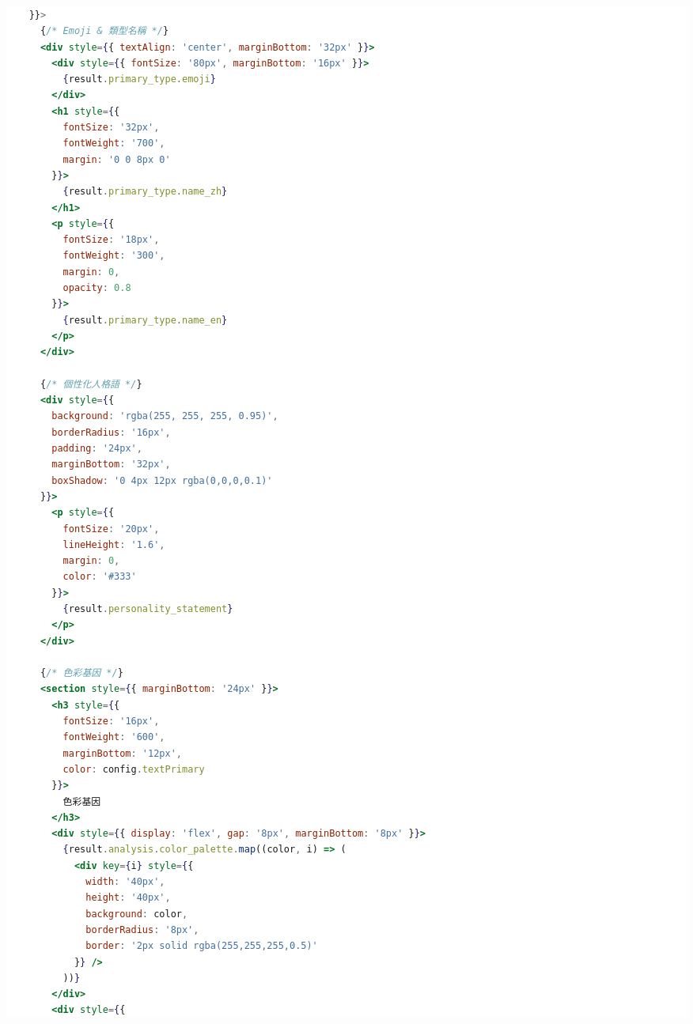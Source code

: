```jsx
    }}>
      {/* Emoji & 類型名稱 */}
      <div style={{ textAlign: 'center', marginBottom: '32px' }}>
        <div style={{ fontSize: '80px', marginBottom: '16px' }}>
          {result.primary_type.emoji}
        </div>
        <h1 style={{ 
          fontSize: '32px', 
          fontWeight: '700',
          margin: '0 0 8px 0'
        }}>
          {result.primary_type.name_zh}
        </h1>
        <p style={{ 
          fontSize: '18px', 
          fontWeight: '300',
          margin: 0,
          opacity: 0.8
        }}>
          {result.primary_type.name_en}
        </p>
      </div>

      {/* 個性化人格語 */}
      <div style={{
        background: 'rgba(255, 255, 255, 0.95)',
        borderRadius: '16px',
        padding: '24px',
        marginBottom: '32px',
        boxShadow: '0 4px 12px rgba(0,0,0,0.1)'
      }}>
        <p style={{
          fontSize: '20px',
          lineHeight: '1.6',
          margin: 0,
          color: '#333'
        }}>
          {result.personality_statement}
        </p>
      </div>

      {/* 色彩基因 */}
      <section style={{ marginBottom: '24px' }}>
        <h3 style={{ 
          fontSize: '16px', 
          fontWeight: '600',
          marginBottom: '12px',
          color: config.textPrimary
        }}>
          色彩基因
        </h3>
        <div style={{ display: 'flex', gap: '8px', marginBottom: '8px' }}>
          {result.analysis.color_palette.map((color, i) => (
            <div key={i} style={{
              width: '40px',
              height: '40px',
              background: color,
              borderRadius: '8px',
              border: '2px solid rgba(255,255,255,0.5)'
            }} />
          ))}
        </div>
        <div style={{ 
```